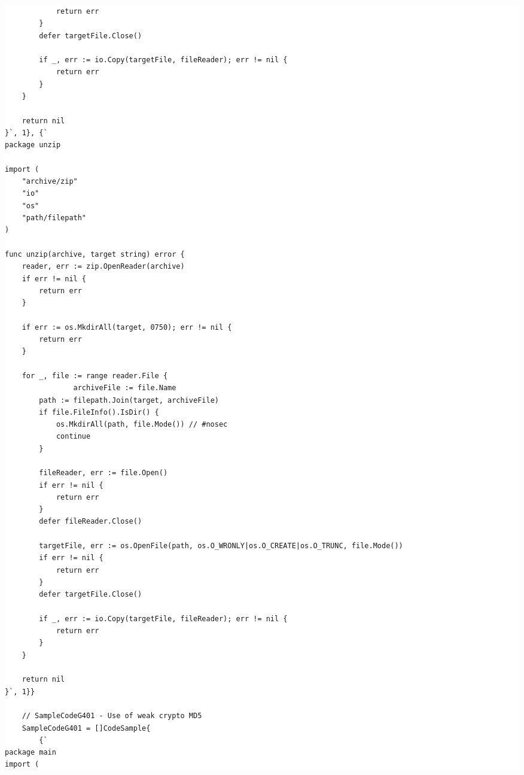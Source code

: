 ```
			return err
		}
		defer targetFile.Close()

		if _, err := io.Copy(targetFile, fileReader); err != nil {
			return err
		}
	}

	return nil
}`, 1}, {`
package unzip

import (
	"archive/zip"
	"io"
	"os"
	"path/filepath"
)

func unzip(archive, target string) error {
	reader, err := zip.OpenReader(archive)
	if err != nil {
		return err
	}

	if err := os.MkdirAll(target, 0750); err != nil {
		return err
	}

	for _, file := range reader.File {
                archiveFile := file.Name
		path := filepath.Join(target, archiveFile)
		if file.FileInfo().IsDir() {
			os.MkdirAll(path, file.Mode()) // #nosec
			continue
		}

		fileReader, err := file.Open()
		if err != nil {
			return err
		}
		defer fileReader.Close()

		targetFile, err := os.OpenFile(path, os.O_WRONLY|os.O_CREATE|os.O_TRUNC, file.Mode())
		if err != nil {
			return err
		}
		defer targetFile.Close()

		if _, err := io.Copy(targetFile, fileReader); err != nil {
			return err
		}
	}

	return nil
}`, 1}}

	// SampleCodeG401 - Use of weak crypto MD5
	SampleCodeG401 = []CodeSample{
		{`
package main
import (
```